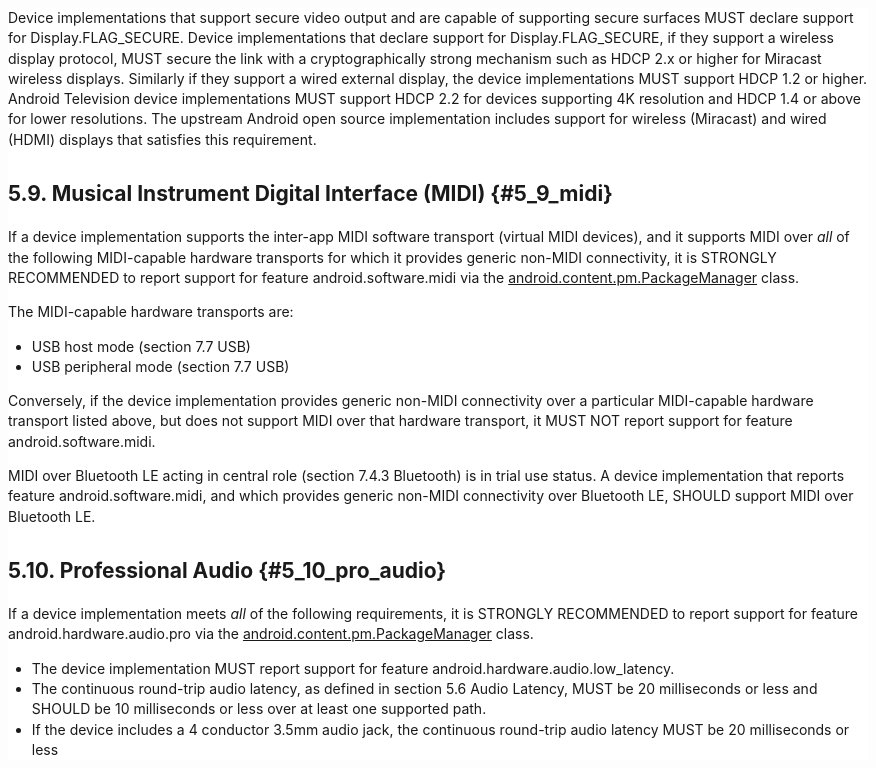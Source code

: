 Device implementations that support secure video output and are capable
of supporting secure surfaces MUST declare support for
Display.FLAG\_SECURE. Device implementations that declare support for
Display.FLAG\_SECURE, if they support a wireless display protocol, MUST
secure the link with a cryptographically strong mechanism such as HDCP
2.x or higher for Miracast wireless displays. Similarly if they support
a wired external display, the device implementations MUST support HDCP
1.2 or higher. Android Television device implementations MUST support
HDCP 2.2 for devices supporting 4K resolution and HDCP 1.4 or above for
lower resolutions. The upstream Android open source implementation
includes support for wireless (Miracast) and wired (HDMI) displays that
satisfies this requirement.

5.9. Musical Instrument Digital Interface (MIDI) {#5_9_midi}
------------------------------------------------

If a device implementation supports the inter-app MIDI software
transport (virtual MIDI devices), and it supports MIDI over *all* of the
following MIDI-capable hardware transports for which it provides generic
non-MIDI connectivity, it is STRONGLY RECOMMENDED to report support for
feature android.software.midi via the
[android.content.pm.PackageManager](http://developer.android.com/reference/android/content/pm/PackageManager.html)
class.

The MIDI-capable hardware transports are:

-   USB host mode (section 7.7 USB)
-   USB peripheral mode (section 7.7 USB)

Conversely, if the device implementation provides generic non-MIDI
connectivity over a particular MIDI-capable hardware transport listed
above, but does not support MIDI over that hardware transport, it MUST
NOT report support for feature android.software.midi.

MIDI over Bluetooth LE acting in central role (section 7.4.3 Bluetooth)
is in trial use status. A device implementation that reports feature
android.software.midi, and which provides generic non-MIDI connectivity
over Bluetooth LE, SHOULD support MIDI over Bluetooth LE.

5.10. Professional Audio {#5_10_pro_audio}
------------------------

If a device implementation meets *all* of the following requirements, it
is STRONGLY RECOMMENDED to report support for feature
android.hardware.audio.pro via the
[android.content.pm.PackageManager](http://developer.android.com/reference/android/content/pm/PackageManager.html)
class.

-   The device implementation MUST report support for feature
    android.hardware.audio.low\_latency.
-   The continuous round-trip audio latency, as defined in section 5.6
    Audio Latency, MUST be 20 milliseconds or less and SHOULD be 10
    milliseconds or less over at least one supported path.
-   If the device includes a 4 conductor 3.5mm audio jack, the
    continuous round-trip audio latency MUST be 20 milliseconds or less
